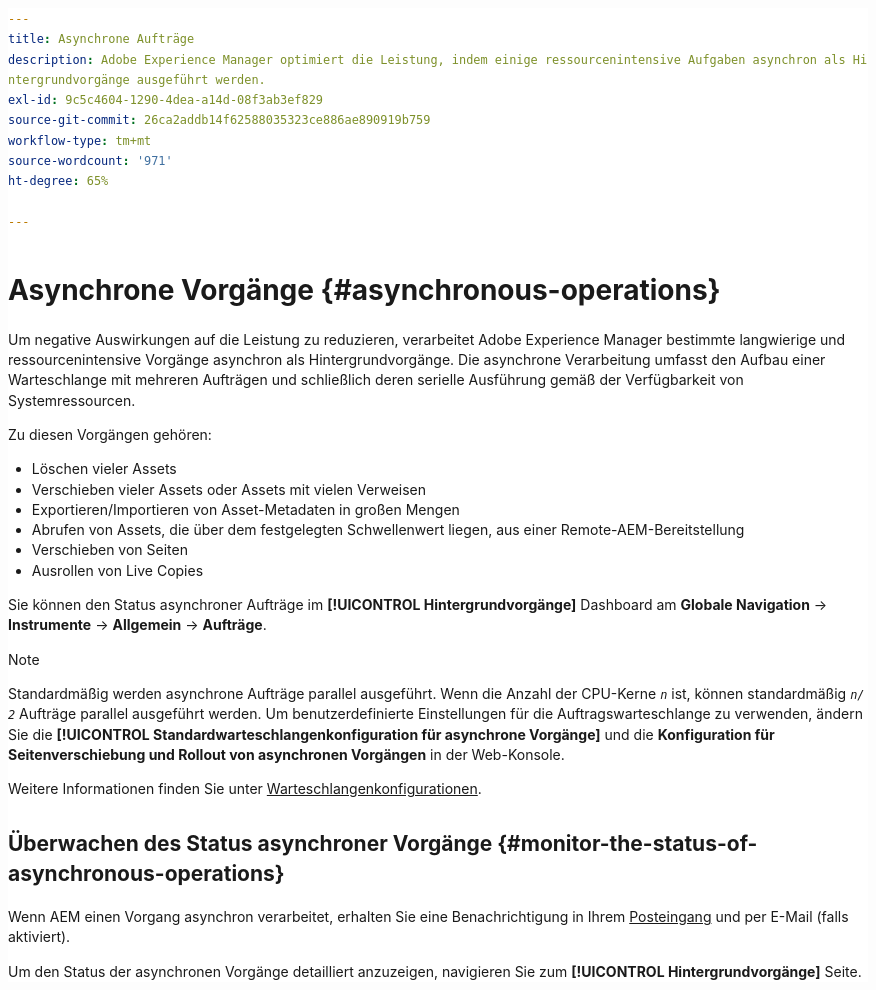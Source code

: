```yaml
---
title: Asynchrone Aufträge
description: Adobe Experience Manager optimiert die Leistung, indem einige ressourcenintensive Aufgaben asynchron als Hintergrundvorgänge ausgeführt werden.
exl-id: 9c5c4604-1290-4dea-a14d-08f3ab3ef829
source-git-commit: 26ca2addb14f62588035323ce886ae890919b759
workflow-type: tm+mt
source-wordcount: '971'
ht-degree: 65%

---
```


# Asynchrone Vorgänge {#asynchronous-operations}

Um negative Auswirkungen auf die Leistung zu reduzieren, verarbeitet Adobe Experience Manager bestimmte langwierige und ressourcenintensive Vorgänge asynchron als Hintergrundvorgänge. Die asynchrone Verarbeitung umfasst den Aufbau einer Warteschlange mit mehreren Aufträgen und schließlich deren serielle Ausführung gemäß der Verfügbarkeit von Systemressourcen.

Zu diesen Vorgängen gehören:

* Löschen vieler Assets
* Verschieben vieler Assets oder Assets mit vielen Verweisen
* Exportieren/Importieren von Asset-Metadaten in großen Mengen
* Abrufen von Assets, die über dem festgelegten Schwellenwert liegen, aus einer Remote-AEM-Bereitstellung
* Verschieben von Seiten
* Ausrollen von Live Copies

Sie können den Status asynchroner Aufträge im **[!UICONTROL Hintergrundvorgänge]** Dashboard am **Globale Navigation** -> **Instrumente** -> **Allgemein** -> **Aufträge**.

>[!NOTE]
>
>Standardmäßig werden asynchrone Aufträge parallel ausgeführt. Wenn die Anzahl der CPU-Kerne *`n`* ist, können standardmäßig *`n/2`* Aufträge parallel ausgeführt werden. Um benutzerdefinierte Einstellungen für die Auftragswarteschlange zu verwenden, ändern Sie die **[!UICONTROL Standardwarteschlangenkonfiguration für asynchrone Vorgänge]** und die **Konfiguration für Seitenverschiebung und Rollout von asynchronen Vorgängen** in der Web-Konsole.
>
>Weitere Informationen finden Sie unter [Warteschlangenkonfigurationen](https://sling.apache.org/documentation/bundles/apache-sling-eventing-and-job-handling.html#queue-configurations).

## Überwachen des Status asynchroner Vorgänge {#monitor-the-status-of-asynchronous-operations}

Wenn AEM einen Vorgang asynchron verarbeitet, erhalten Sie eine Benachrichtigung in Ihrem [Posteingang](/help/sites-cloud/authoring/getting-started/inbox.md) und per E-Mail (falls aktiviert).

Um den Status der asynchronen Vorgänge detailliert anzuzeigen, navigieren Sie zum **[!UICONTROL Hintergrundvorgänge]** Seite.
